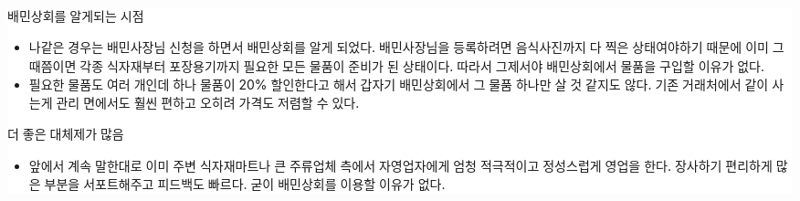 배민상회를 알게되는 시점

* 나같은 경우는 배민사장님 신청을 하면서 배민상회를 알게 되었다. 배민사장님을 등록하려면 음식사진까지 다 찍은 상태여야하기 때문에 이미 그때쯤이면 각종 식자재부터 포장용기까지 필요한 모든 물품이 준비가 된 상태이다. 따라서 그제서야 배민상회에서 물품을 구입할 이유가 없다.&#x20;
* 필요한 물품도 여러 개인데 하나 물품이 20% 할인한다고 해서 갑자기 배민상회에서 그 물품 하나만 살 것 같지도 않다. 기존 거래처에서 같이 사는게 관리 면에서도 훨씬 편하고 오히려 가격도 저렴할 수 있다.&#x20;

더 좋은 대체제가 많음&#x20;

* 앞에서 계속 말한대로 이미 주변 식자재마트나 큰 주류업체 측에서 자영업자에게 엄청 적극적이고 정성스럽게 영업을 한다. 장사하기 편리하게 많은 부분을 서포트해주고 피드백도 빠르다. 굳이 배민상회를 이용할 이유가 없다.&#x20;
